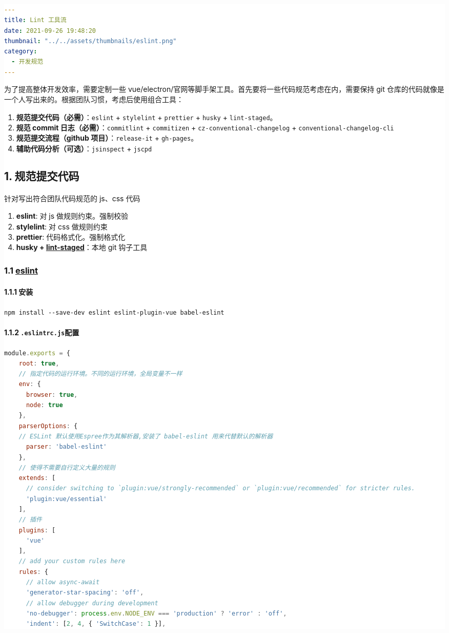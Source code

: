 ```yaml
---
title: Lint 工具流
date: 2021-09-26 19:48:20
thumbnail: "../../assets/thumbnails/eslint.png"
category:
  - 开发规范
---
```


为了提高整体开发效率，需要定制一些 vue/electron/官网等脚手架工具。首先要将一些代码规范考虑在内，需要保持 git 仓库的代码就像是一个人写出来的。根据团队习惯，考虑后使用组合工具：

1. **规范提交代码（必需）**：`eslint` + `stylelint` + `prettier` + `husky` + `lint-staged`。
1. **规范 commit 日志（必需）**：`commitlint` + `commitizen` + `cz-conventional-changelog` + `conventional-changelog-cli`
1. **规范提交流程（github 项目）**：`release-it` + `gh-pages`。
1. **辅助代码分析（可选）**：`jsinspect` + `jscpd`

## 1. 规范提交代码

针对写出符合团队代码规范的 js、css 代码

1. **eslint**: 对 js 做规则约束。强制校验
1. **stylelint**: 对 css 做规则约束
1. **prettier**: 代码格式化。强制格式化
1. **husky + [lint-staged](https://github.com/okonet/lint-staged)**：本地 git 钩子工具

### 1.1 [eslint](https://github.com/eslint/eslint)

#### 1.1.1 安装

```shell
npm install --save-dev eslint eslint-plugin-vue babel-eslint
```

#### 1.1.2 `.eslintrc.js`配置

```js
module.exports = {
    root: true,
    // 指定代码的运行环境。不同的运行环境，全局变量不一样
    env: {
      browser: true,
      node: true
    },
    parserOptions: {
    // ESLint 默认使用Espree作为其解析器,安装了 babel-eslint 用来代替默认的解析器
      parser: 'babel-eslint'
    },
    // 使得不需要自行定义大量的规则
    extends: [
      // consider switching to `plugin:vue/strongly-recommended` or `plugin:vue/recommended` for stricter rules.
      'plugin:vue/essential'
    ],
    // 插件
    plugins: [
      'vue'
    ],
    // add your custom rules here
    rules: {
      // allow async-await
      'generator-star-spacing': 'off',
      // allow debugger during development
      'no-debugger': process.env.NODE_ENV === 'production' ? 'error' : 'off',
      'indent': [2, 4, { 'SwitchCase': 1 }],
```